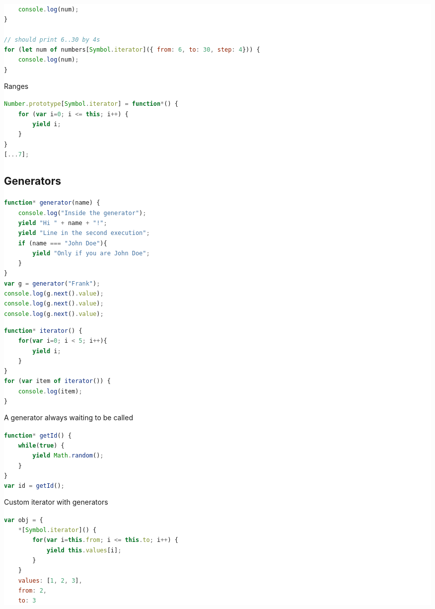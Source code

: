 ```javascript
	console.log(num);
}

// should print 6..30 by 4s
for (let num of numbers[Symbol.iterator]({ from: 6, to: 30, step: 4})) {
	console.log(num);
}
```
Ranges
```javascript
Number.prototype[Symbol.iterator] = function*() {
    for (var i=0; i <= this; i++) {
        yield i;
    }
}
[...7];
```



## Generators
```javascript
function* generator(name) {
    console.log("Inside the generator");
    yield "Hi " + name + "!";
    yield "Line in the second execution";
    if (name === "John Doe"){
        yield "Only if you are John Doe";
    }
}
var g = generator("Frank");
console.log(g.next().value);
console.log(g.next().value);
console.log(g.next().value);
```
```javascript
function* iterator() {
    for(var i=0; i < 5; i++){
        yield i;
    }
}
for (var item of iterator()) {
    console.log(item);
}
```
A generator always waiting to be called
```javascript
function* getId() {
    while(true) {
        yield Math.random();
    }
}
var id = getId();
```
Custom iterator with generators
```javascript
var obj = {
    *[Symbol.iterator]() {
        for(var i=this.from; i <= this.to; i++) {
            yield this.values[i];
        }
    }
    values: [1, 2, 3],
    from: 2, 
    to: 3
```
